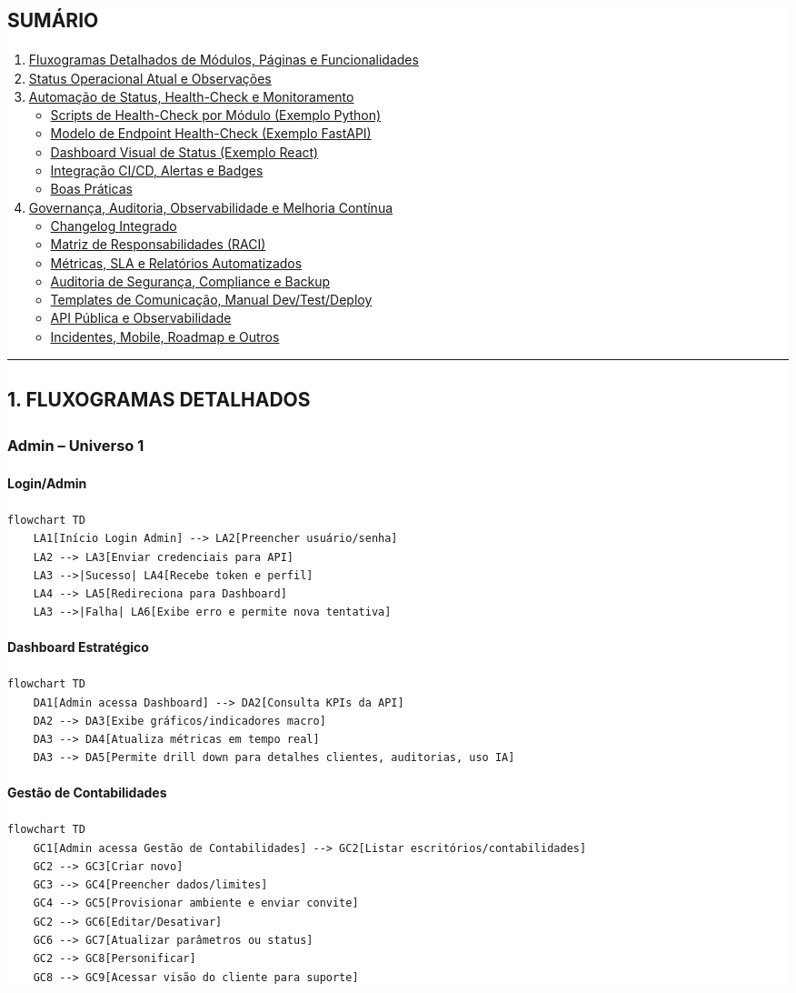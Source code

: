 ## SUMÁRIO

1. [Fluxogramas Detalhados de Módulos, Páginas e Funcionalidades](#fluxogramas-detalhados)
2. [Status Operacional Atual e Observações](#status-operacional-atual-e-observações)
3. [Automação de Status, Health-Check e Monitoramento](#automação-de-status-health-check-e-monitoramento)
    - [Scripts de Health-Check por Módulo (Exemplo Python)](#scripts-de-health-check-por-módulo)
    - [Modelo de Endpoint Health-Check (Exemplo FastAPI)](#modelo-de-endpoint-health-check)
    - [Dashboard Visual de Status (Exemplo React)](#dashboard-visual-de-status)
    - [Integração CI/CD, Alertas e Badges](#integração-cicd-alertas-e-badges)
    - [Boas Práticas](#boas-práticas)
4. [Governança, Auditoria, Observabilidade e Melhoria Contínua](#governança-auditoria-observabilidade-e-melhoria-contínua)
    - [Changelog Integrado](#changelog-integrado)
    - [Matriz de Responsabilidades (RACI)](#matriz-de-responsabilidades-raci)
    - [Métricas, SLA e Relatórios Automatizados](#métricas-sla-e-relatórios-automatizados)
    - [Auditoria de Segurança, Compliance e Backup](#auditoria-de-segurança-compliance-e-backup)
    - [Templates de Comunicação, Manual Dev/Test/Deploy](#templates-e-manual-dev-test-deploy)
    - [API Pública e Observabilidade](#api-pública-e-observabilidade)
    - [Incidentes, Mobile, Roadmap e Outros](#incidentes-mobile-roadmap-e-outros)

---

## 1. FLUXOGRAMAS DETALHADOS

### Admin – Universo 1

#### Login/Admin
```mermaid
flowchart TD
    LA1[Início Login Admin] --> LA2[Preencher usuário/senha]
    LA2 --> LA3[Enviar credenciais para API]
    LA3 -->|Sucesso| LA4[Recebe token e perfil]
    LA4 --> LA5[Redireciona para Dashboard]
    LA3 -->|Falha| LA6[Exibe erro e permite nova tentativa]
```

#### Dashboard Estratégico
```mermaid
flowchart TD
    DA1[Admin acessa Dashboard] --> DA2[Consulta KPIs da API]
    DA2 --> DA3[Exibe gráficos/indicadores macro]
    DA3 --> DA4[Atualiza métricas em tempo real]
    DA3 --> DA5[Permite drill down para detalhes clientes, auditorias, uso IA]
```

#### Gestão de Contabilidades
```mermaid
flowchart TD
    GC1[Admin acessa Gestão de Contabilidades] --> GC2[Listar escritórios/contabilidades]
    GC2 --> GC3[Criar novo]
    GC3 --> GC4[Preencher dados/limites]
    GC4 --> GC5[Provisionar ambiente e enviar convite]
    GC2 --> GC6[Editar/Desativar]
    GC6 --> GC7[Atualizar parâmetros ou status]
    GC2 --> GC8[Personificar]
    GC8 --> GC9[Acessar visão do cliente para suporte]
```
